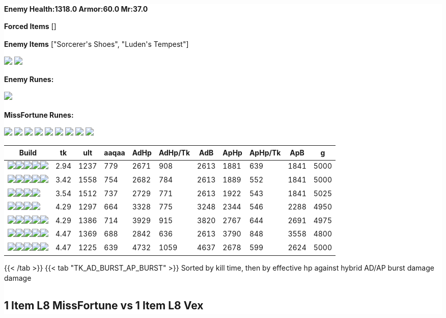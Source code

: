 **Enemy Health:1318.0 Armor:60.0 Mr:37.0**


**Forced Items** []








**Enemy Items** ["Sorcerer's Shoes", "Luden's Tempest"]





![](/item/3020.png)
![](/item/6655.png)



**Enemy Runes:**





![](/StatMods/StatModsArmorIcon.png)



**MissFortune Runes:**


![](/Styles/Precision/PressTheAttack/PressTheAttack.png)
![](/Styles/Precision/Overheal.png)
![](/Styles/Precision/LegendAlacrity/LegendAlacrity.png)
![](/Styles/Precision/CutDown/CutDown.png)
![](/Styles/Sorcery/AbsoluteFocus/AbsoluteFocus.png)
![](/Styles/Sorcery/GatheringStorm/GatheringStorm.png)
![](/StatMods/StatModsAdaptiveForceIcon.png)
![](/StatMods/StatModsAdaptiveForceIcon.png)
![](/StatMods/StatModsArmorIcon.png)





 Build |tk|ult|aaqaa|AdHp|AdHp/Tk|AdB|ApHp|ApHp/Tk|ApB|g
-|-|-|-|-|-|-|-|-|-|-
![](/item/6672.png)![](/item/1001.png)![](/item/1053.png)![](/item/1055.png)![](/item/1036.png)|2.94|1237|779|2671|908|2613|1881|639|1841|5000
![](/item/6676.png)![](/item/1001.png)![](/item/1053.png)![](/item/1055.png)![](/item/1036.png)|3.42|1558|754|2682|784|2613|1889|552|1841|5000
![](/item/3074.png)![](/item/1001.png)![](/item/1055.png)![](/item/1037.png)|3.54|1512|737|2729|771|2613|1922|543|1841|5025
![](/item/3161.png)![](/item/1001.png)![](/item/1053.png)![](/item/1055.png)|4.29|1297|664|3328|775|3248|2344|546|2288|4950
![](/item/6673.png)![](/item/1001.png)![](/item/1055.png)![](/item/1037.png)![](/item/1036.png)|4.29|1386|714|3929|915|3820|2767|644|2691|4975
![](/item/3156.png)![](/item/1001.png)![](/item/1053.png)![](/item/1055.png)![](/item/1036.png)|4.47|1369|688|2842|636|2613|3790|848|3558|4800
![](/item/3026.png)![](/item/1001.png)![](/item/1053.png)![](/item/1055.png)![](/item/1036.png)|4.47|1225|639|4732|1059|4637|2678|599|2624|5000
{{< /tab >}}
{{< tab "TK_AD_BURST_AP_BURST" >}}
Sorted by kill time, then by effective hp against hybrid AD/AP burst damage damage
## 1 Item L8 MissFortune vs 1 Item L8 Vex
